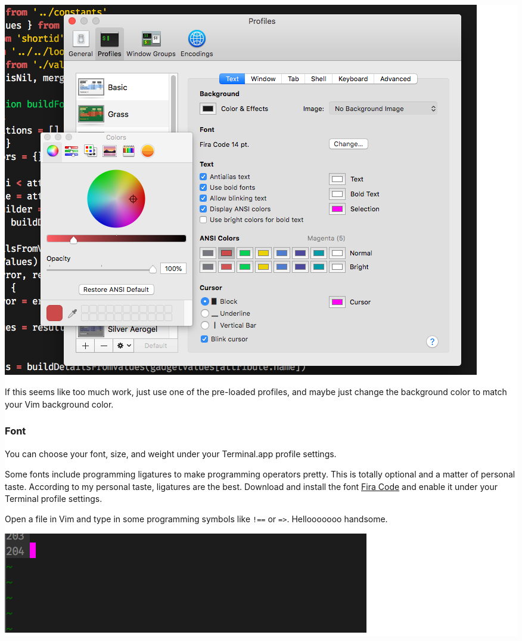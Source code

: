 ![Screenshot of terminal preferences with color picker](./colorpicker.png)

If this seems like too much work, just use one of the pre-loaded profiles, and maybe just change the background color to match your Vim background color.

<a name="font"></a>
### Font

You can choose your font, size, and weight under your Terminal.app profile settings.

Some fonts include programming ligatures to make programming operators pretty. This is totally optional and a matter of personal taste. According to my personal taste, ligatures are the best. Download and install the font [Fira Code](https://github.com/tonsky/FiraCode) and enable it under your Terminal profile settings.

Open a file in Vim and type in some programming symbols like `!==` or `=>`. Hellooooooo handsome.

![Screencap of typing in vim with Fira Code and ligatures](./liggys.gif)
